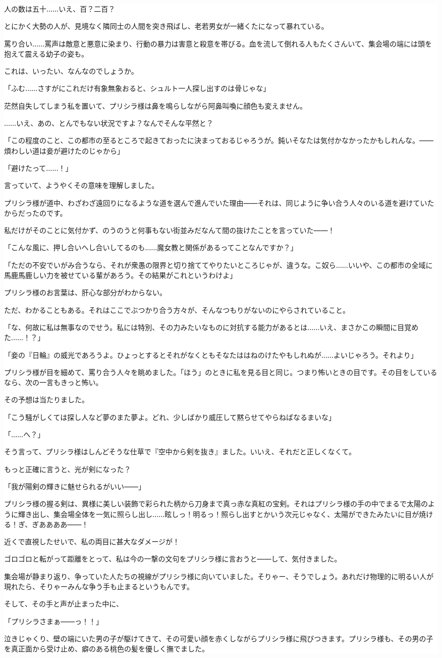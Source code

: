 人の数は五十……いえ、百？二百？

とにかく大勢の人が、見境なく隣同士の人間を突き飛ばし、老若男女が一緒くたになって暴れている。

罵り合い……罵声は敵意と悪意に染まり、行動の暴力は害意と殺意を帯びる。血を流して倒れる人もたくさんいて、集会場の端には頭を抱えて震える幼子の姿も。

これは、いったい、なんなのでしょうか。

「ふむ……さすがにこれだけ有象無象おると、シュルト一人探し出すのは骨じゃな」

茫然自失してしまう私を置いて、プリシラ様は鼻を鳴らしながら阿鼻叫喚に顔色も変えません。

……いえ、あの、とんでもない状況ですよ？なんでそんな平然と？

「この程度のこと、この都市の至るところで起きておったに決まっておるじゃろうが。鈍いそなたは気付かなかったかもしれんな。――煩わしい道は妾が避けたのじゃから」

「避けたって……！」

言っていて、ようやくその意味を理解しました。

プリシラ様が道中、わざわざ遠回りになるような道を選んで進んでいた理由――それは、同じように争い合う人々のいる道を避けていたからだったのです。

私だけがそのことに気付かず、のうのうと何事もない街並みだなんて間の抜けたことを言っていた――！

「こんな風に、押し合いへし合いしてるのも……魔女教と関係があるってことなんですか？」

「ただの不安でいがみ合うなら、それが衆愚の限界と切り捨ててやりたいところじゃが、違うな。こ奴ら……いいや、この都市の全域に馬鹿馬鹿しい力を被せている輩があろう。その結果がこれというわけよ」

プリシラ様のお言葉は、肝心な部分がわからない。

ただ、わかることもある。それはここでぶつかり合う方々が、そんなつもりがないのにやらされていること。

「な、何故に私は無事なのでせう。私には特別、その力みたいなものに対抗する能力があるとは……いえ、まさかこの瞬間に目覚めた……！？」

「妾の『日輪』の威光であろうよ。ひょっとするとそれがなくともそなたははねのけたやもしれぬが……よいじゃろう。それより」

プリシラ様が目を細めて、罵り合う人々を眺めました。「ほう」のときに私を見る目と同じ。つまり怖いときの目です。その目をしているなら、次の一言もきっと怖い。

その予想は当たりました。

「こう騒がしくては探し人など夢のまた夢よ。どれ、少しばかり威圧して黙らせてやらねばなるまいな」

「……へ？」

そう言って、プリシラ様はしんどそうな仕草で『空中から剣を抜き』ました。いいえ、それだと正しくなくて。

もっと正確に言うと、光が剣になった？

「我が陽剣の輝きに魅せられるがいい――」

プリシラ様の握る剣は、異様に美しい装飾で彩られた柄から刀身まで真っ赤な真紅の宝剣。それはプリシラ様の手の中でまるで太陽のように輝き出し、集会場全体を一気に照らし出し……眩しっ！明るっ！照らし出すとかいう次元じゃなく、太陽ができたみたいに目が焼ける！ぎ、ぎああああ――！

近くで直視したせいで、私の両目に甚大なダメージが！

ゴロゴロと転がって距離をとって、私は今の一撃の文句をプリシラ様に言おうと――して、気付きました。

集会場が静まり返り、争っていた人たちの視線がプリシラ様に向いていました。そりゃー、そうでしょう。あれだけ物理的に明るい人が現れたら、そりゃーみんな争う手も止まるというもんです。

そして、その手と声が止まった中に、

「プリシラさまぁ――っ！！」

泣きじゃくり、壁の端にいた男の子が駆けてきて、その可愛い顔を赤くしながらプリシラ様に飛びつきます。プリシラ様も、その男の子を真正面から受け止め、癖のある桃色の髪を優しく撫でました。
